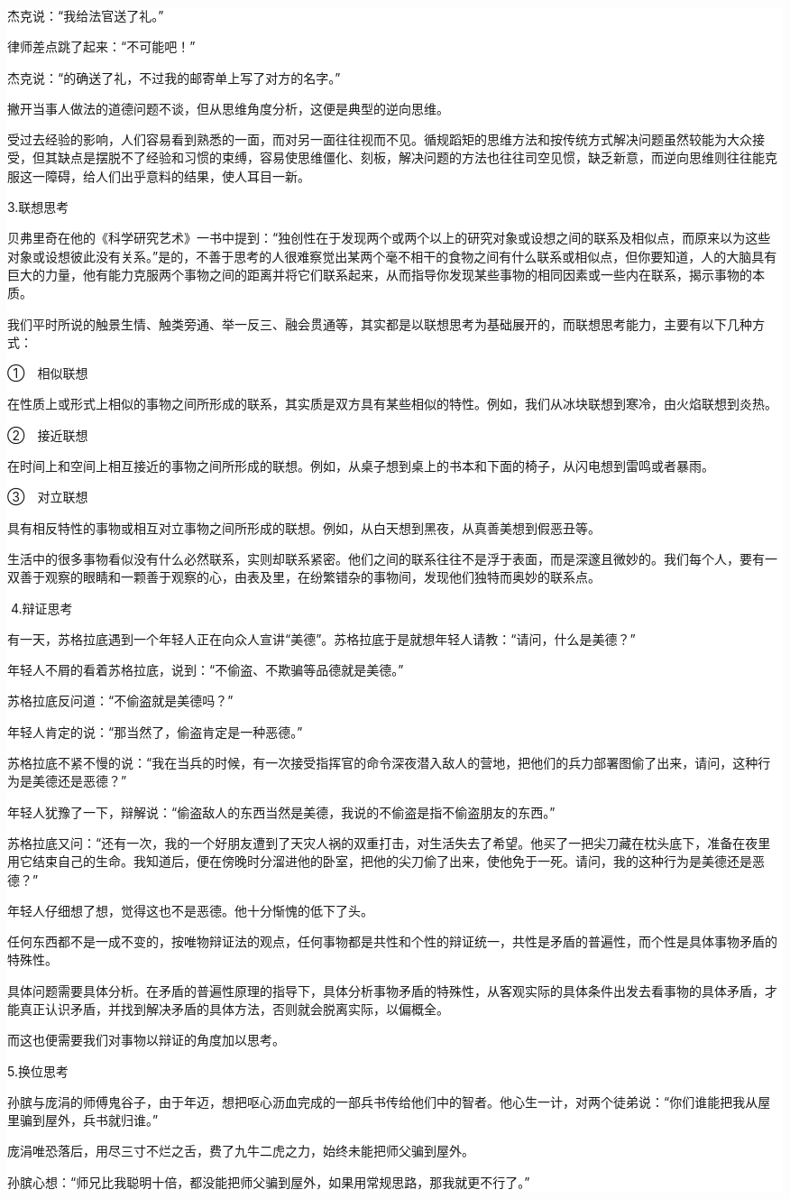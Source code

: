 杰克说：“我给法官送了礼。”

律师差点跳了起来：“不可能吧！”

杰克说：“的确送了礼，不过我的邮寄单上写了对方的名字。”

撇开当事人做法的道德问题不谈，但从思维角度分析，这便是典型的逆向思维。

受过去经验的影响，人们容易看到熟悉的一面，而对另一面往往视而不见。循规蹈矩的思维方法和按传统方式解决问题虽然较能为大众接受，但其缺点是摆脱不了经验和习惯的束缚，容易使思维僵化、刻板，解决问题的方法也往往司空见惯，缺乏新意，而逆向思维则往往能克服这一障碍，给人们出乎意料的结果，使人耳目一新。

3.联想思考

贝弗里奇在他的《科学研究艺术》一书中提到：“独创性在于发现两个或两个以上的研究对象或设想之间的联系及相似点，而原来以为这些对象或设想彼此没有关系。”是的，不善于思考的人很难察觉出某两个毫不相干的食物之间有什么联系或相似点，但你要知道，人的大脑具有巨大的力量，他有能力克服两个事物之间的距离并将它们联系起来，从而指导你发现某些事物的相同因素或一些内在联系，揭示事物的本质。

我们平时所说的触景生情、触类旁通、举一反三、融会贯通等，其实都是以联想思考为基础展开的，而联想思考能力，主要有以下几种方式：

①　相似联想

在性质上或形式上相似的事物之间所形成的联系，其实质是双方具有某些相似的特性。例如，我们从冰块联想到寒冷，由火焰联想到炎热。

②　接近联想

在时间上和空间上相互接近的事物之间所形成的联想。例如，从桌子想到桌上的书本和下面的椅子，从闪电想到雷鸣或者暴雨。  

③　对立联想

具有相反特性的事物或相互对立事物之间所形成的联想。例如，从白天想到黑夜，从真善美想到假恶丑等。

生活中的很多事物看似没有什么必然联系，实则却联系紧密。他们之间的联系往往不是浮于表面，而是深邃且微妙的。我们每个人，要有一双善于观察的眼睛和一颗善于观察的心，由表及里，在纷繁错杂的事物间，发现他们独特而奥妙的联系点。

 4.辩证思考

有一天，苏格拉底遇到一个年轻人正在向众人宣讲“美德”。苏格拉底于是就想年轻人请教：“请问，什么是美德？”

年轻人不屑的看着苏格拉底，说到：“不偷盗、不欺骗等品德就是美德。”

苏格拉底反问道：“不偷盗就是美德吗？”

年轻人肯定的说：“那当然了，偷盗肯定是一种恶德。”

苏格拉底不紧不慢的说：“我在当兵的时候，有一次接受指挥官的命令深夜潜入敌人的营地，把他们的兵力部署图偷了出来，请问，这种行为是美德还是恶德？”

年轻人犹豫了一下，辩解说：“偷盗敌人的东西当然是美德，我说的不偷盗是指不偷盗朋友的东西。”

苏格拉底又问：“还有一次，我的一个好朋友遭到了天灾人祸的双重打击，对生活失去了希望。他买了一把尖刀藏在枕头底下，准备在夜里用它结束自己的生命。我知道后，便在傍晚时分溜进他的卧室，把他的尖刀偷了出来，使他免于一死。请问，我的这种行为是美德还是恶德？”

年轻人仔细想了想，觉得这也不是恶德。他十分惭愧的低下了头。

任何东西都不是一成不变的，按唯物辩证法的观点，任何事物都是共性和个性的辩证统一，共性是矛盾的普遍性，而个性是具体事物矛盾的特殊性。

具体问题需要具体分析。在矛盾的普遍性原理的指导下，具体分析事物矛盾的特殊性，从客观实际的具体条件出发去看事物的具体矛盾，才能真正认识矛盾，并找到解决矛盾的具体方法，否则就会脱离实际，以偏概全。

而这也便需要我们对事物以辩证的角度加以思考。

5.换位思考

孙膑与庞涓的师傅鬼谷子，由于年迈，想把呕心沥血完成的一部兵书传给他们中的智者。他心生一计，对两个徒弟说：“你们谁能把我从屋里骗到屋外，兵书就归谁。”

庞涓唯恐落后，用尽三寸不烂之舌，费了九牛二虎之力，始终未能把师父骗到屋外。

孙膑心想：“师兄比我聪明十倍，都没能把师父骗到屋外，如果用常规思路，那我就更不行了。”
